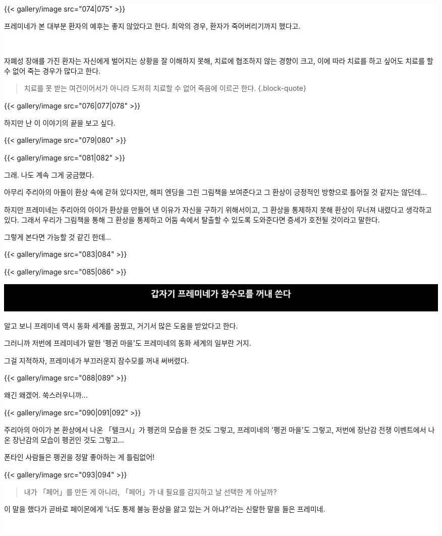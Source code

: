 {{< gallery/image src="074|075" >}}

프레미네가 본 대부분 환자의 예후는 좋지 않았다고 한다. 최악의 경우, 환자가 죽어버리기까지 했다고.

&nbsp;

자폐성 장애를 가진 환자는 자신에게 벌어지는 상황을 잘 이해하지 못해, 치료에 협조하지 않는 경향이 크고, 이에 따라 치료를 하고 싶어도 치료를 할 수 없어 죽는 경우가 많다고 한다.

> 치료를 못 받는 여건이어서가 아니라 도저히 치료할 수 없어 죽음에 이르곤 한다.
{.block-quote}

{{< gallery/image src="076|077|078" >}}

하지만 난 이 이야기의 끝을 보고 싶다.

{{< gallery/image src="079|080" >}}

{{< gallery/image src="081|082" >}}

그래. 나도 계속 그게 궁금했다.

아무리 주리아의 아들이 환상 속에 갇혀 있다지만, 해피 엔딩을 그린 그림책을 보여준다고 그 환상이 긍정적인 방향으로 틀어질 것 같지는 않던데...

하지만 프레미네는 주리아의 아이가 환상을 만들어 낸 이유가 자신을 구하기 위해서이고, 그 환상을 통제하지 못해 환상이 무너져 내렸다고 생각하고 있다. 그래서 우리가 그림책을 통해 그 환상을 통제하고 어둠 속에서 탈출할 수 있도록 도와준다면 증세가 호전될 것이라고 말한다.

그렇게 본다면 가능할 것 같긴 한데...

{{< gallery/image src="083|084" >}}

{{< gallery/image src="085|086" >}}

![](087.webp)

알고 보니 프레미네 역시 동화 세계를 꿈꿨고, 거기서 많은 도움을 받았다고 한다.

그러니까 저번에 프레미네가 말한 '펭귄 마을'도 프레미네의 동화 세계의 일부란 거지.

그걸 지적하자, 프레미네가 부끄러운지 잠수모를 꺼내 써버렸다.

{{< gallery/image src="088|089" >}}

왜긴 왜겠어. 쑥스러우니까...

{{< gallery/image src="090|091|092" >}}

주리아의 아이가 본 환상에서 나온 「텔크시」가 펭귄의 모습을 한 것도 그렇고, 프레미네의 '펭귄 마을'도 그렇고, 저번에 장난감 전쟁 이벤트에서 나온 장난감의 모습이 펭귄인 것도 그렇고...

폰타인 사람들은 펭귄을 정말 좋아하는 게 틀림없어!

{{< gallery/image src="093|094" >}}

> 내가 「페어」를 만든 게 아니라, 「페어」가 내 필요를 감지하고 날 선택한 게 아닐까?

이 말을 했다가 곧바로 페이몬에게 '너도 통제 불능 환상을 앓고 있는 거 아냐?'라는 신랄한 말을 들은 프레미네.

&nbsp;
